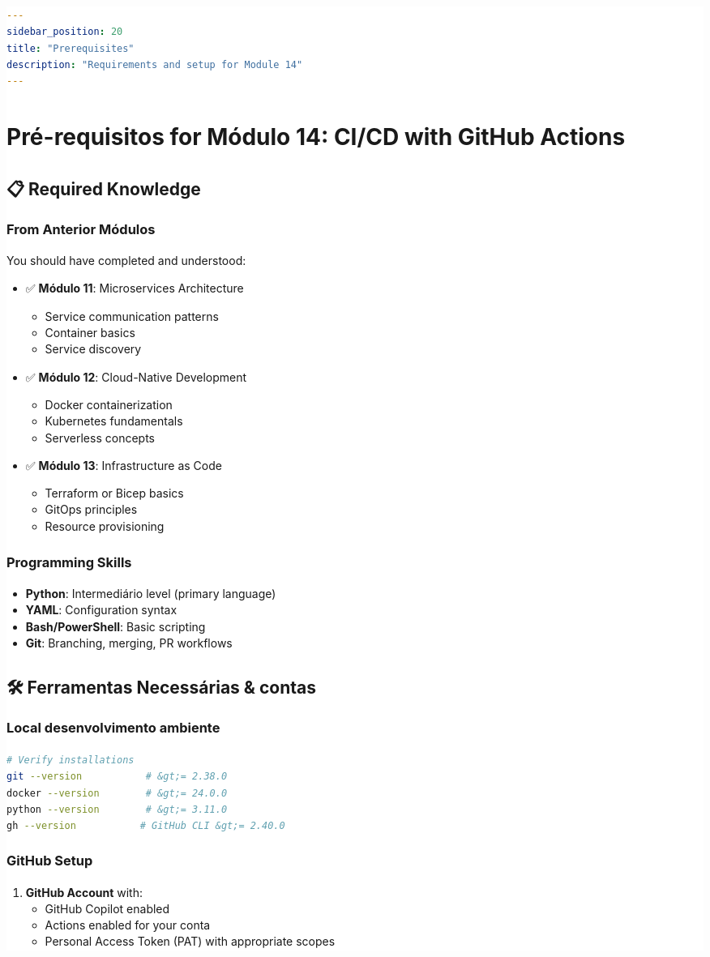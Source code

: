 ```yaml
---
sidebar_position: 20
title: "Prerequisites"
description: "Requirements and setup for Module 14"
---
```


# Pré-requisitos for Módulo 14: CI/CD with GitHub Actions

## 📋 Required Knowledge

### From Anterior Módulos
You should have completed and understood:

- ✅ **Módulo 11**: Microservices Architecture
  - Service communication patterns
  - Container basics
  - Service discovery

- ✅ **Módulo 12**: Cloud-Native Development
  - Docker containerization
  - Kubernetes fundamentals
  - Serverless concepts

- ✅ **Módulo 13**: Infrastructure as Code
  - Terraform or Bicep basics
  - GitOps principles
  - Resource provisioning

### Programming Skills
- **Python**: Intermediário level (primary language)
- **YAML**: Configuration syntax
- **Bash/PowerShell**: Basic scripting
- **Git**: Branching, merging, PR workflows

## 🛠️ Ferramentas Necessárias & contas

### Local desenvolvimento ambiente
```bash
# Verify installations
git --version           # &gt;= 2.38.0
docker --version        # &gt;= 24.0.0
python --version        # &gt;= 3.11.0
gh --version           # GitHub CLI &gt;= 2.40.0
```

### GitHub Setup
1. **GitHub Account** with:
   - GitHub Copilot enabled
   - Actions enabled for your conta
   - Personal Access Token (PAT) with appropriate scopes

